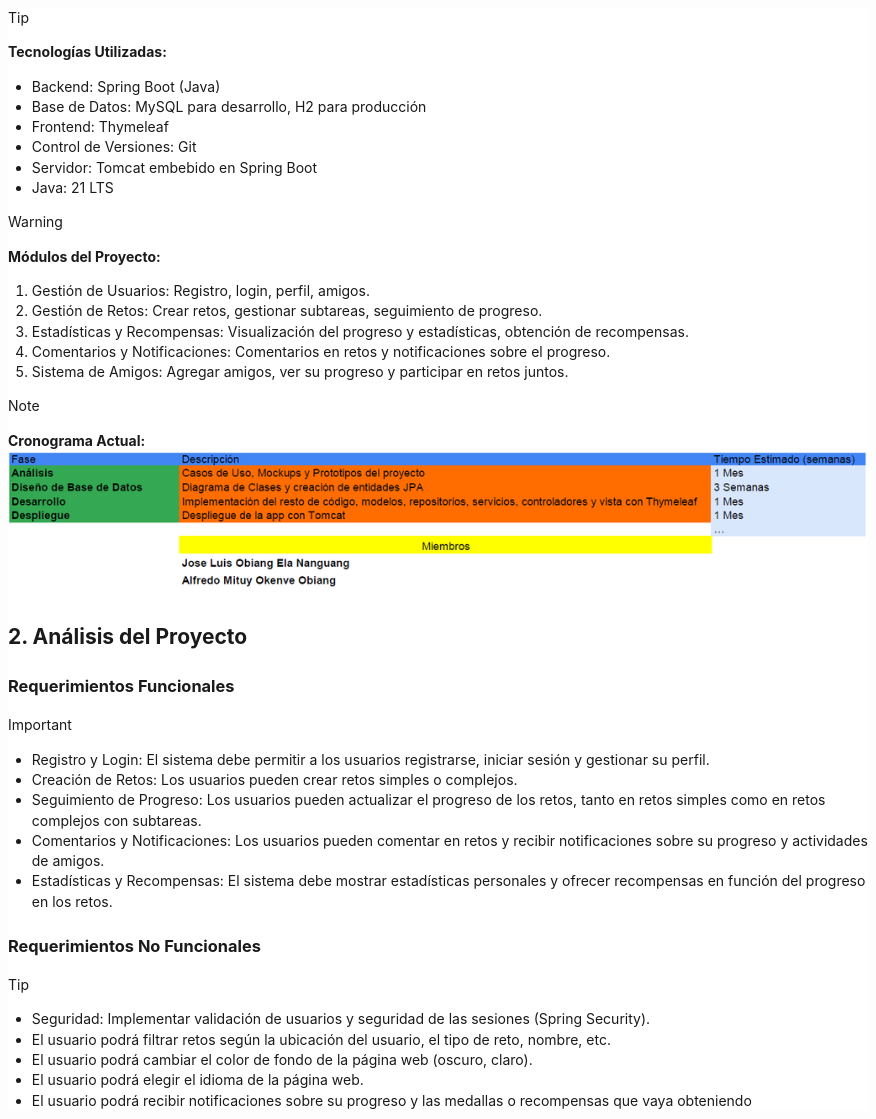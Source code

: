 > [!TIP]
> **Tecnologías Utilizadas:**
> - Backend: Spring Boot (Java)
> - Base de Datos: MySQL para desarrollo, H2 para producción   
> - Frontend: Thymeleaf   
> - Control de Versiones: Git   
> - Servidor: Tomcat embebido en Spring Boot   
> - Java: 21 LTS     

> [!WARNING]
> **Módulos del Proyecto:**
> 1.	Gestión de Usuarios: Registro, login, perfil, amigos.
> 2.	Gestión de Retos: Crear retos, gestionar subtareas, seguimiento de progreso.
> 3.	Estadísticas y Recompensas: Visualización del progreso y estadísticas, obtención de recompensas.
> 4.	Comentarios y Notificaciones: Comentarios en retos y notificaciones sobre el progreso.
> 5.	Sistema de Amigos: Agregar amigos, ver su progreso y participar en retos juntos.  

> [!NOTE]  
> **Cronograma Actual:**  
> ![Cronograma](src/main/resources/static/images/cronograma.png)


## 2. Análisis del Proyecto
### Requerimientos Funcionales
> [!IMPORTANT]
> - Registro y Login: El sistema debe permitir a los usuarios registrarse, iniciar sesión y gestionar su perfil.
> - Creación de Retos: Los usuarios pueden crear retos simples o complejos.
> - Seguimiento de Progreso: Los usuarios pueden actualizar el progreso de los retos, tanto en retos simples como en retos complejos con subtareas.
> - Comentarios y Notificaciones: Los usuarios pueden comentar en retos y recibir notificaciones sobre su progreso y actividades de amigos.
> - Estadísticas y Recompensas: El sistema debe mostrar estadísticas personales y ofrecer recompensas en función del progreso en los retos.  

### Requerimientos No Funcionales
> [!TIP]
> - Seguridad: Implementar validación de usuarios y seguridad de las sesiones (Spring Security).
> - El usuario podrá filtrar retos según la ubicación del usuario, el tipo de reto, nombre, etc.
> - El usuario podrá cambiar el color de fondo de la página web (oscuro, claro).
> - El usuario podrá elegir el idioma de la página web.
> - El usuario podrá recibir notificaciones sobre su progreso y las medallas o recompensas que vaya obteniendo  
